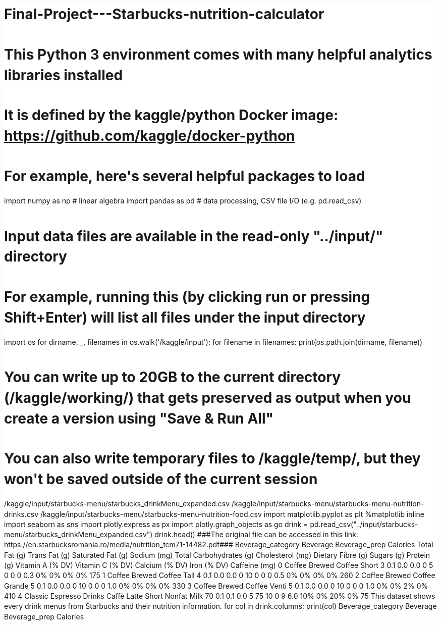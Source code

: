 # Final-Project---Starbucks-nutrition-calculator
# This Python 3 environment comes with many helpful analytics libraries installed
# It is defined by the kaggle/python Docker image: https://github.com/kaggle/docker-python
# For example, here's several helpful packages to load

import numpy as np # linear algebra
import pandas as pd # data processing, CSV file I/O (e.g. pd.read_csv)

# Input data files are available in the read-only "../input/" directory
# For example, running this (by clicking run or pressing Shift+Enter) will list all files under the input directory

import os
for dirname, _, filenames in os.walk('/kaggle/input'):
    for filename in filenames:
        print(os.path.join(dirname, filename))
	
# You can write up to 20GB to the current directory (/kaggle/working/) that gets preserved as output when you create a version using "Save & Run All" 
# You can also write temporary files to /kaggle/temp/, but they won't be saved outside of the current session
/kaggle/input/starbucks-menu/starbucks_drinkMenu_expanded.csv
/kaggle/input/starbucks-menu/starbucks-menu-nutrition-drinks.csv
/kaggle/input/starbucks-menu/starbucks-menu-nutrition-food.csv
import matplotlib.pyplot as plt
%matplotlib inline
import seaborn as sns
import plotly.express as px
import plotly.graph_objects as go
drink = pd.read_csv("../input/starbucks-menu/starbucks_drinkMenu_expanded.csv")
drink.head()
###The original file can be accessed in this link: https://en.starbucksromania.ro/media/nutrition_tcm71-14482.pdf### 
	Beverage_category	Beverage	Beverage_prep	Calories	Total Fat (g)	Trans Fat (g)	Saturated Fat (g)	Sodium (mg)	Total Carbohydrates (g)	Cholesterol (mg)	Dietary Fibre (g)	Sugars (g)	Protein (g)	Vitamin A (% DV)	Vitamin C (% DV)	Calcium (% DV)	Iron (% DV)	Caffeine (mg)
0	Coffee	Brewed Coffee	Short	3	0.1	0.0	0.0	0	5	0	0	0	0.3	0%	0%	0%	0%	175
1	Coffee	Brewed Coffee	Tall	4	0.1	0.0	0.0	0	10	0	0	0	0.5	0%	0%	0%	0%	260
2	Coffee	Brewed Coffee	Grande	5	0.1	0.0	0.0	0	10	0	0	0	1.0	0%	0%	0%	0%	330
3	Coffee	Brewed Coffee	Venti	5	0.1	0.0	0.0	0	10	0	0	0	1.0	0%	0%	2%	0%	410
4	Classic Espresso Drinks	Caffè Latte	Short Nonfat Milk	70	0.1	0.1	0.0	5	75	10	0	9	6.0	10%	0%	20%	0%	75
This dataset shows every drink menus from Starbucks and their nutrition information.
for col in drink.columns:
    print(col)
Beverage_category
Beverage
Beverage_prep
Calories